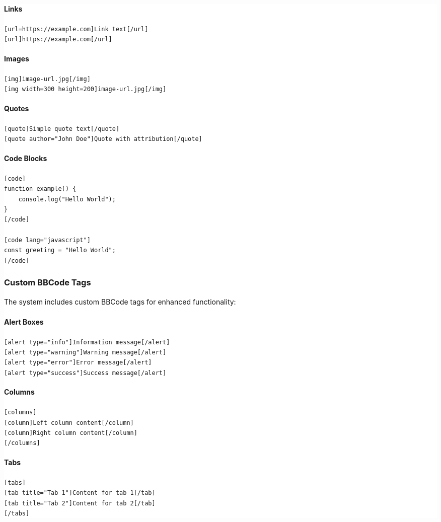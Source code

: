 #### Links
```bbcode
[url=https://example.com]Link text[/url]
[url]https://example.com[/url]
```

#### Images
```bbcode
[img]image-url.jpg[/img]
[img width=300 height=200]image-url.jpg[/img]
```

#### Quotes
```bbcode
[quote]Simple quote text[/quote]
[quote author="John Doe"]Quote with attribution[/quote]
```

#### Code Blocks
```bbcode
[code]
function example() {
    console.log("Hello World");
}
[/code]

[code lang="javascript"]
const greeting = "Hello World";
[/code]
```

### Custom BBCode Tags

The system includes custom BBCode tags for enhanced functionality:

#### Alert Boxes
```bbcode
[alert type="info"]Information message[/alert]
[alert type="warning"]Warning message[/alert]
[alert type="error"]Error message[/alert]
[alert type="success"]Success message[/alert]
```

#### Columns
```bbcode
[columns]
[column]Left column content[/column]
[column]Right column content[/column]
[/columns]
```

#### Tabs
```bbcode
[tabs]
[tab title="Tab 1"]Content for tab 1[/tab]
[tab title="Tab 2"]Content for tab 2[/tab]
[/tabs]
```
